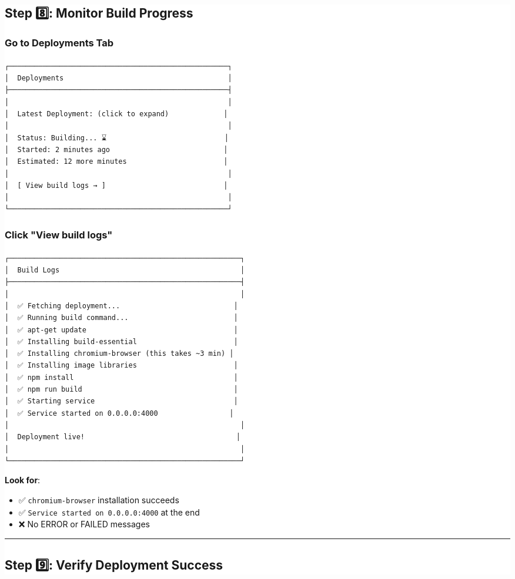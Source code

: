 ## Step 8️⃣: Monitor Build Progress

### Go to Deployments Tab

```
┌────────────────────────────────────────────────────┐
│  Deployments                                       │
├────────────────────────────────────────────────────┤
│                                                    │
│  Latest Deployment: (click to expand)             │
│                                                    │
│  Status: Building... ⌛                            │
│  Started: 2 minutes ago                           │
│  Estimated: 12 more minutes                       │
│                                                    │
│  [ View build logs → ]                            │
│                                                    │
└────────────────────────────────────────────────────┘
```

### Click "View build logs"

```
┌───────────────────────────────────────────────────────┐
│  Build Logs                                           │
├───────────────────────────────────────────────────────┤
│                                                       │
│  ✅ Fetching deployment...                           │
│  ✅ Running build command...                         │
│  ✅ apt-get update                                   │
│  ✅ Installing build-essential                       │
│  ✅ Installing chromium-browser (this takes ~3 min) │
│  ✅ Installing image libraries                       │
│  ✅ npm install                                      │
│  ✅ npm run build                                    │
│  ✅ Starting service                                 │
│  ✅ Service started on 0.0.0.0:4000                 │
│                                                       │
│  Deployment live!                                    │
│                                                       │
└───────────────────────────────────────────────────────┘
```

**Look for**:
- ✅ `chromium-browser` installation succeeds
- ✅ `Service started on 0.0.0.0:4000` at the end
- ❌ No ERROR or FAILED messages

---

## Step 9️⃣: Verify Deployment Success
